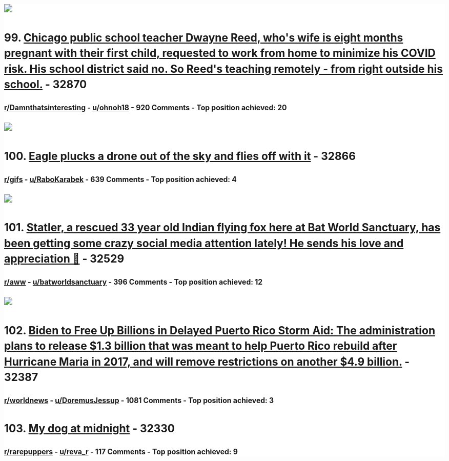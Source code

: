 <a href="https://v.redd.it/nt3yxxudj1f61"><img src="https://b.thumbs.redditmedia.com/jttosbuCGhrxHwrRL0_0PgDuzP4XgvWTgN98wqRg-wM.jpg"></img></a>

## 99. [Chicago public school teacher Dwayne Reed, who's wife is eight months pregnant with their first child, requested to work from home to minimize his COVID risk. His school district said no. So Reed's teaching remotely - from right outside his school.](http://reddit.com/r/Damnthatsinteresting/comments/lb87k9/chicago_public_school_teacher_dwayne_reed_whos/) - 32870
#### [r/Damnthatsinteresting](http://reddit.com/r/Damnthatsinteresting) - [u/ohnoh18](http://reddit.com/u/ohnoh18) - 920 Comments - Top position achieved: 20

<a href="https://i.redd.it/nasoyrlj25f61.jpg"><img src="https://b.thumbs.redditmedia.com/nI0Ik9RQycGtGZP4D8pbfBM4tsQn6VsV0-4fDIALKwo.jpg"></img></a>

## 100. [Eagle plucks a drone out of the sky and flies off with it](http://reddit.com/r/gifs/comments/laqhjg/eagle_plucks_a_drone_out_of_the_sky_and_flies_off/) - 32866
#### [r/gifs](http://reddit.com/r/gifs) - [u/RaboKarabek](http://reddit.com/u/RaboKarabek) - 639 Comments - Top position achieved: 4

<a href="https://i.imgur.com/Me28kuZ.gifv"><img src="https://b.thumbs.redditmedia.com/sdoQQBwR3CHWF-7AYbKCsxH4INORJdJkquZc-2e5bsg.jpg"></img></a>

## 101. [Statler, a rescued 33 year old Indian flying fox here at Bat World Sanctuary, has been getting some crazy social media attention lately! He sends his love and appreciation 🖤](http://reddit.com/r/aww/comments/lb0xyc/statler_a_rescued_33_year_old_indian_flying_fox/) - 32529
#### [r/aww](http://reddit.com/r/aww) - [u/batworldsanctuary](http://reddit.com/u/batworldsanctuary) - 396 Comments - Top position achieved: 12

<a href="https://v.redd.it/2qsipt1al3f61"><img src="https://b.thumbs.redditmedia.com/5ZKQ8aT-daDRNxn2IhQx_3kGvV30bax6XXXl7_BgAwI.jpg"></img></a>

## 102. [Biden to Free Up Billions in Delayed Puerto Rico Storm Aid: The administration plans to release $1.3 billion that was meant to help Puerto Rico rebuild after Hurricane Maria in 2017, and will remove restrictions on another $4.9 billion.](http://reddit.com/r/worldnews/comments/lakdvq/biden_to_free_up_billions_in_delayed_puerto_rico/) - 32387
#### [r/worldnews](http://reddit.com/r/worldnews) - [u/DoremusJessup](http://reddit.com/u/DoremusJessup) - 1081 Comments - Top position achieved: 3

## 103. [My dog at midnight](http://reddit.com/r/rarepuppers/comments/lau544/my_dog_at_midnight/) - 32330
#### [r/rarepuppers](http://reddit.com/r/rarepuppers) - [u/reva_r](http://reddit.com/u/reva_r) - 117 Comments - Top position achieved: 9
